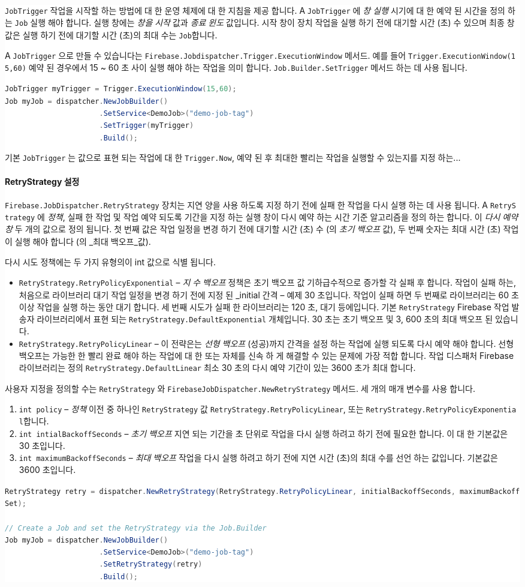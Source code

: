 <a name="Setting_Job_Triggers" />

`JobTrigger` 작업을 시작할 하는 방법에 대 한 운영 체제에 대 한 지침을 제공 합니다. A `JobTrigger` 에 _창 실행_ 시기에 대 한 예약 된 시간을 정의 하는 `Job` 실행 해야 합니다. 실행 창에는 _창을 시작_ 값과 _종료 윈도_ 값입니다. 시작 창이 장치 작업을 실행 하기 전에 대기할 시간 (초) 수 있으며 최종 창 값은 실행 하기 전에 대기할 시간 (초)의 최대 수는 `Job`합니다. 

A `JobTrigger` 으로 만들 수 있습니다는 `Firebase.Jobdispatcher.Trigger.ExecutionWindow` 메서드.  예를 들어 `Trigger.ExecutionWindow(15,60)` 예약 된 경우에서 15 ~ 60 초 사이 실행 해야 하는 작업을 의미 합니다. `Job.Builder.SetTrigger` 메서드 하는 데 사용 됩니다. 

```csharp
JobTrigger myTrigger = Trigger.ExecutionWindow(15,60);
Job myJob = dispatcher.NewJobBuilder()
                      .SetService<DemoJob>("demo-job-tag")
                      .SetTrigger(myTrigger)
                      .Build();
```

기본 `JobTrigger` 는 값으로 표현 되는 작업에 대 한 `Trigger.Now`, 예약 된 후 최대한 빨리는 작업을 실행할 수 있는지를 지정 하는...

<a name="Setting_a_RetryStrategy" />

#### <a name="setting-a-retrystrategy"></a>RetryStrategy 설정

`Firebase.JobDispatcher.RetryStrategy` 장치는 지연 양을 사용 하도록 지정 하기 전에 실패 한 작업을 다시 실행 하는 데 사용 됩니다. A `RetryStrategy` 에 _정책_, 실패 한 작업 및 작업 예약 되도록 기간을 지정 하는 실행 창이 다시 예약 하는 시간 기준 알고리즘을 정의 하는 합니다. 이 _다시 예약 창_ 두 개의 값으로 정의 됩니다. 첫 번째 값은 작업 일정을 변경 하기 전에 대기할 시간 (초) 수 (의 _초기 백오프_ 값), 두 번째 숫자는 최대 시간 (초) 작업이 실행 해야 합니다 (의 _최대 백오프_값). 
 
다시 시도 정책에는 두 가지 유형의이 int 값으로 식별 됩니다.

* `RetryStrategy.RetryPolicyExponential` &ndash; _지 수 백오프_ 정책은 초기 백오프 값 기하급수적으로 증가할 각 실패 후 합니다. 작업이 실패 하는, 처음으로 라이브러리 대기 작업 일정을 변경 하기 전에 지정 된 _initial 간격 &ndash; 예제 30 초입니다. 작업이 실패 하면 두 번째로 라이브러리는 60 초 이상 작업을 실행 하는 동안 대기 합니다. 세 번째 시도가 실패 한 라이브러리는 120 초, 대기 등에입니다. 기본 `RetryStrategy` Firebase 작업 발송자 라이브러리에서 표현 되는 `RetryStrategy.DefaultExponential` 개체입니다. 30 초는 초기 백오프 및 3, 600 초의 최대 백오프 된 있습니다.
* `RetryStrategy.RetryPolicyLinear` &ndash; 이 전략은는 _선형 백오프_ (성공)까지 간격을 설정 하는 작업에 실행 되도록 다시 예약 해야 합니다. 선형 백오프는 가능한 한 빨리 완료 해야 하는 작업에 대 한 또는 자체를 신속 하 게 해결할 수 있는 문제에 가장 적합 합니다. 작업 디스패처 Firebase 라이브러리는 정의 `RetryStrategy.DefaultLinear` 최소 30 초의 다시 예약 기간이 있는 3600 초가 최대 합니다.

사용자 지정을 정의할 수는 `RetryStrategy` 와 `FirebaseJobDispatcher.NewRetryStrategy` 메서드. 세 개의 매개 변수를 사용 합니다.

1. `int policy` &ndash; _정책_ 이전 중 하나인 `RetryStrategy` 값 `RetryStrategy.RetryPolicyLinear`, 또는 `RetryStrategy.RetryPolicyExponential`합니다.
2. `int intialBackoffSeconds` &ndash; _초기 백오프_ 지연 되는 기간을 초 단위로 작업을 다시 실행 하려고 하기 전에 필요한 합니다. 이 대 한 기본값은 30 초입니다. 
3. `int maximumBackoffSeconds` &ndash; _최대 백오프_ 작업을 다시 실행 하려고 하기 전에 지연 시간 (초)의 최대 수를 선언 하는 값입니다. 기본값은 3600 초입니다. 

```csharp
RetryStrategy retry = dispatcher.NewRetryStrategy(RetryStrategy.RetryPolicyLinear, initialBackoffSeconds, maximumBackoffSet);

// Create a Job and set the RetryStrategy via the Job.Builder
Job myJob = dispatcher.NewJobBuilder()
                      .SetService<DemoJob>("demo-job-tag")
                      .SetRetryStrategy(retry)
                      .Build();
```
